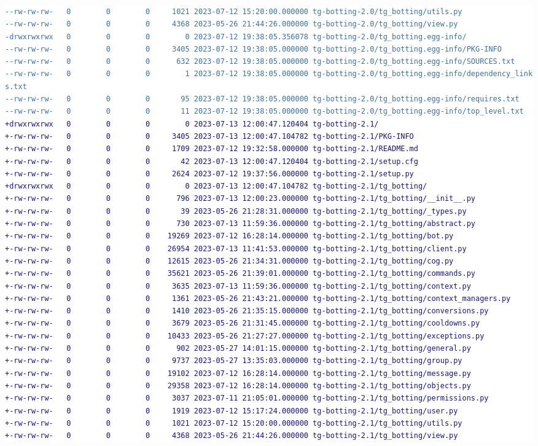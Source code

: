 ```diff
--rw-rw-rw-   0        0        0     1021 2023-07-12 15:20:00.000000 tg-botting-2.0/tg_botting/utils.py
--rw-rw-rw-   0        0        0     4368 2023-05-26 21:44:26.000000 tg-botting-2.0/tg_botting/view.py
-drwxrwxrwx   0        0        0        0 2023-07-12 19:38:05.356078 tg-botting-2.0/tg_botting.egg-info/
--rw-rw-rw-   0        0        0     3405 2023-07-12 19:38:05.000000 tg-botting-2.0/tg_botting.egg-info/PKG-INFO
--rw-rw-rw-   0        0        0      632 2023-07-12 19:38:05.000000 tg-botting-2.0/tg_botting.egg-info/SOURCES.txt
--rw-rw-rw-   0        0        0        1 2023-07-12 19:38:05.000000 tg-botting-2.0/tg_botting.egg-info/dependency_links.txt
--rw-rw-rw-   0        0        0       95 2023-07-12 19:38:05.000000 tg-botting-2.0/tg_botting.egg-info/requires.txt
--rw-rw-rw-   0        0        0       11 2023-07-12 19:38:05.000000 tg-botting-2.0/tg_botting.egg-info/top_level.txt
+drwxrwxrwx   0        0        0        0 2023-07-13 12:00:47.120404 tg-botting-2.1/
+-rw-rw-rw-   0        0        0     3405 2023-07-13 12:00:47.104782 tg-botting-2.1/PKG-INFO
+-rw-rw-rw-   0        0        0     1709 2023-07-12 19:32:58.000000 tg-botting-2.1/README.md
+-rw-rw-rw-   0        0        0       42 2023-07-13 12:00:47.120404 tg-botting-2.1/setup.cfg
+-rw-rw-rw-   0        0        0     2624 2023-07-12 19:37:56.000000 tg-botting-2.1/setup.py
+drwxrwxrwx   0        0        0        0 2023-07-13 12:00:47.104782 tg-botting-2.1/tg_botting/
+-rw-rw-rw-   0        0        0      796 2023-07-13 12:00:23.000000 tg-botting-2.1/tg_botting/__init__.py
+-rw-rw-rw-   0        0        0       39 2023-05-26 21:28:31.000000 tg-botting-2.1/tg_botting/_types.py
+-rw-rw-rw-   0        0        0      730 2023-07-13 11:59:36.000000 tg-botting-2.1/tg_botting/abstract.py
+-rw-rw-rw-   0        0        0    19269 2023-07-12 16:28:14.000000 tg-botting-2.1/tg_botting/bot.py
+-rw-rw-rw-   0        0        0    26954 2023-07-13 11:41:53.000000 tg-botting-2.1/tg_botting/client.py
+-rw-rw-rw-   0        0        0    12615 2023-05-26 21:34:31.000000 tg-botting-2.1/tg_botting/cog.py
+-rw-rw-rw-   0        0        0    35621 2023-05-26 21:39:01.000000 tg-botting-2.1/tg_botting/commands.py
+-rw-rw-rw-   0        0        0     3635 2023-07-13 11:59:36.000000 tg-botting-2.1/tg_botting/context.py
+-rw-rw-rw-   0        0        0     1361 2023-05-26 21:43:21.000000 tg-botting-2.1/tg_botting/context_managers.py
+-rw-rw-rw-   0        0        0     1410 2023-05-26 21:35:15.000000 tg-botting-2.1/tg_botting/conversions.py
+-rw-rw-rw-   0        0        0     3679 2023-05-26 21:31:45.000000 tg-botting-2.1/tg_botting/cooldowns.py
+-rw-rw-rw-   0        0        0    10433 2023-05-26 21:27:27.000000 tg-botting-2.1/tg_botting/exceptions.py
+-rw-rw-rw-   0        0        0      902 2023-05-27 14:01:15.000000 tg-botting-2.1/tg_botting/general.py
+-rw-rw-rw-   0        0        0     9737 2023-05-27 13:35:03.000000 tg-botting-2.1/tg_botting/group.py
+-rw-rw-rw-   0        0        0    19102 2023-07-12 16:28:14.000000 tg-botting-2.1/tg_botting/message.py
+-rw-rw-rw-   0        0        0    29358 2023-07-12 16:28:14.000000 tg-botting-2.1/tg_botting/objects.py
+-rw-rw-rw-   0        0        0     3037 2023-07-11 21:05:01.000000 tg-botting-2.1/tg_botting/permissions.py
+-rw-rw-rw-   0        0        0     1919 2023-07-12 15:17:24.000000 tg-botting-2.1/tg_botting/user.py
+-rw-rw-rw-   0        0        0     1021 2023-07-12 15:20:00.000000 tg-botting-2.1/tg_botting/utils.py
+-rw-rw-rw-   0        0        0     4368 2023-05-26 21:44:26.000000 tg-botting-2.1/tg_botting/view.py
```